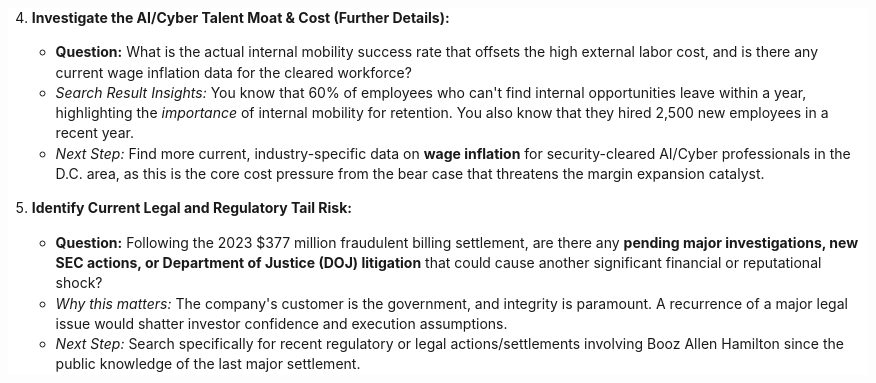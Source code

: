 4.  **Investigate the AI/Cyber Talent Moat & Cost (Further Details):**
    *   **Question:** What is the actual internal mobility success rate that offsets the high external labor cost, and is there any current wage inflation data for the cleared workforce?
    *   *Search Result Insights:* You know that 60% of employees who can't find internal opportunities leave within a year, highlighting the *importance* of internal mobility for retention. You also know that they hired 2,500 new employees in a recent year.
    *   *Next Step:* Find more current, industry-specific data on **wage inflation** for security-cleared AI/Cyber professionals in the D.C. area, as this is the core cost pressure from the bear case that threatens the margin expansion catalyst.

5.  **Identify Current Legal and Regulatory Tail Risk:**
    *   **Question:** Following the 2023 $377 million fraudulent billing settlement, are there any **pending major investigations, new SEC actions, or Department of Justice (DOJ) litigation** that could cause another significant financial or reputational shock?
    *   *Why this matters:* The company's customer is the government, and integrity is paramount. A recurrence of a major legal issue would shatter investor confidence and execution assumptions.
    *   *Next Step:* Search specifically for recent regulatory or legal actions/settlements involving Booz Allen Hamilton since the public knowledge of the last major settlement.